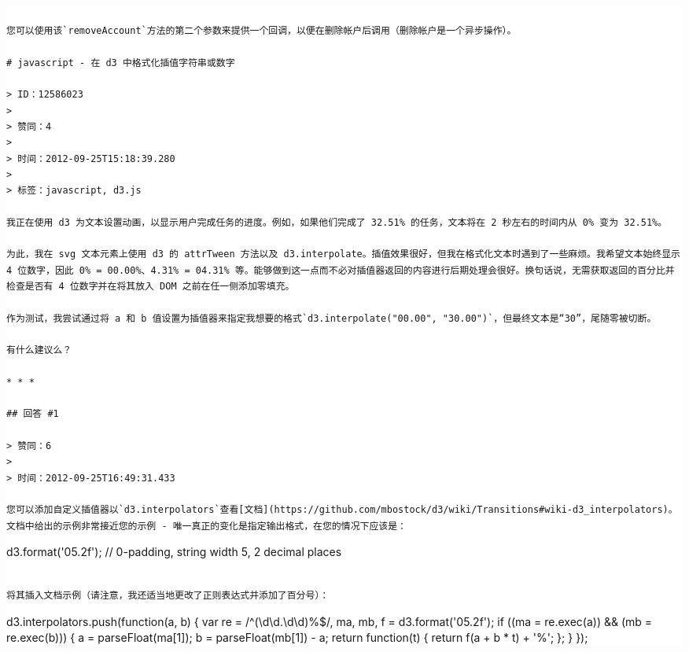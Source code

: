 ```

您可以使用该`removeAccount`方法的第二个参数来提供一个回调，以便在删除帐户后调用（删除帐户是一个异步操作）。

# javascript - 在 d3 中格式化插值字符串或数字

> ID：12586023
> 
> 赞同：4
> 
> 时间：2012-09-25T15:18:39.280
> 
> 标签：javascript, d3.js

我正在使用 d3 为文本设置动画，以显示用户完成任务的进度。例如，如果他们完成了 32.51% 的任务，文本将在 2 秒左右的时间内从 0% 变为 32.51%。

为此，我在 svg 文本元素上使用 d3 的 attrTween 方法以及 d3.interpolate。插值效果很好，但我在格式化文本时遇到了一些麻烦。我希望文本始终显示 4 位数字，因此 0% = 00.00%、4.31% = 04.31% 等。能够做到这一点而不必对插值器返回的内容进行后期处理会很好。换句话说，无需获取返回的百分比并检查是否有 4 位数字并在将其放入 DOM 之前在任一侧添加零填充。

作为测试，我尝试通过将 a 和 b 值设置为插值器来指定我想要的格式`d3.interpolate("00.00", "30.00")`，但最终文本是“30”，尾随零被切断。

有什么建议么？

* * *

## 回答 #1

> 赞同：6
> 
> 时间：2012-09-25T16:49:31.433

您可以添加自定义插值器以`d3.interpolators`查看[文档](https://github.com/mbostock/d3/wiki/Transitions#wiki-d3_interpolators)。文档中给出的示例非常接近您的示例 - 唯一真正的变化是指定输出格式，在您的情况下应该是：

```
d3.format('05.2f'); // 0-padding, string width 5, 2 decimal places 
```

将其插入文档示例（请注意，我还适当地更改了正则表达式并添加了百分号）：

```
d3.interpolators.push(function(a, b) {
  var re = /^(\d\d\.\d\d)%$/, ma, mb, f = d3.format('05.2f');
  if ((ma = re.exec(a)) && (mb = re.exec(b))) {
    a = parseFloat(ma[1]);
    b = parseFloat(mb[1]) - a;
    return function(t) {
      return f(a + b * t) + '%';
    };
  }
});
